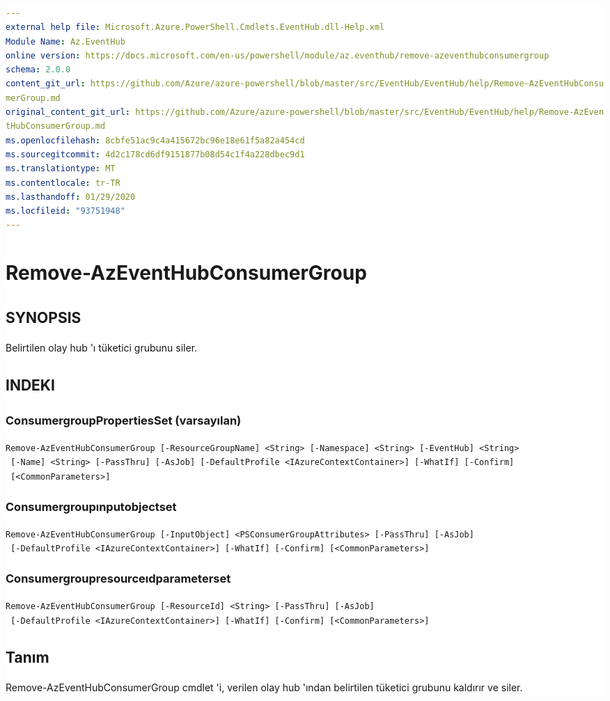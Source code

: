 ```yaml
---
external help file: Microsoft.Azure.PowerShell.Cmdlets.EventHub.dll-Help.xml
Module Name: Az.EventHub
online version: https://docs.microsoft.com/en-us/powershell/module/az.eventhub/remove-azeventhubconsumergroup
schema: 2.0.0
content_git_url: https://github.com/Azure/azure-powershell/blob/master/src/EventHub/EventHub/help/Remove-AzEventHubConsumerGroup.md
original_content_git_url: https://github.com/Azure/azure-powershell/blob/master/src/EventHub/EventHub/help/Remove-AzEventHubConsumerGroup.md
ms.openlocfilehash: 8cbfe51ac9c4a415672bc96e18e61f5a82a454cd
ms.sourcegitcommit: 4d2c178cd6df9151877b08d54c1f4a228dbec9d1
ms.translationtype: MT
ms.contentlocale: tr-TR
ms.lasthandoff: 01/29/2020
ms.locfileid: "93751948"
---
```

# Remove-AzEventHubConsumerGroup

## SYNOPSIS
Belirtilen olay hub 'ı tüketici grubunu siler.

## INDEKI

### ConsumergroupPropertiesSet (varsayılan)
```
Remove-AzEventHubConsumerGroup [-ResourceGroupName] <String> [-Namespace] <String> [-EventHub] <String>
 [-Name] <String> [-PassThru] [-AsJob] [-DefaultProfile <IAzureContextContainer>] [-WhatIf] [-Confirm]
 [<CommonParameters>]
```

### Consumergroupınputobjectset
```
Remove-AzEventHubConsumerGroup [-InputObject] <PSConsumerGroupAttributes> [-PassThru] [-AsJob]
 [-DefaultProfile <IAzureContextContainer>] [-WhatIf] [-Confirm] [<CommonParameters>]
```

### Consumergroupresourceıdparameterset
```
Remove-AzEventHubConsumerGroup [-ResourceId] <String> [-PassThru] [-AsJob]
 [-DefaultProfile <IAzureContextContainer>] [-WhatIf] [-Confirm] [<CommonParameters>]
```

## Tanım
Remove-AzEventHubConsumerGroup cmdlet 'i, verilen olay hub 'ından belirtilen tüketici grubunu kaldırır ve siler.
